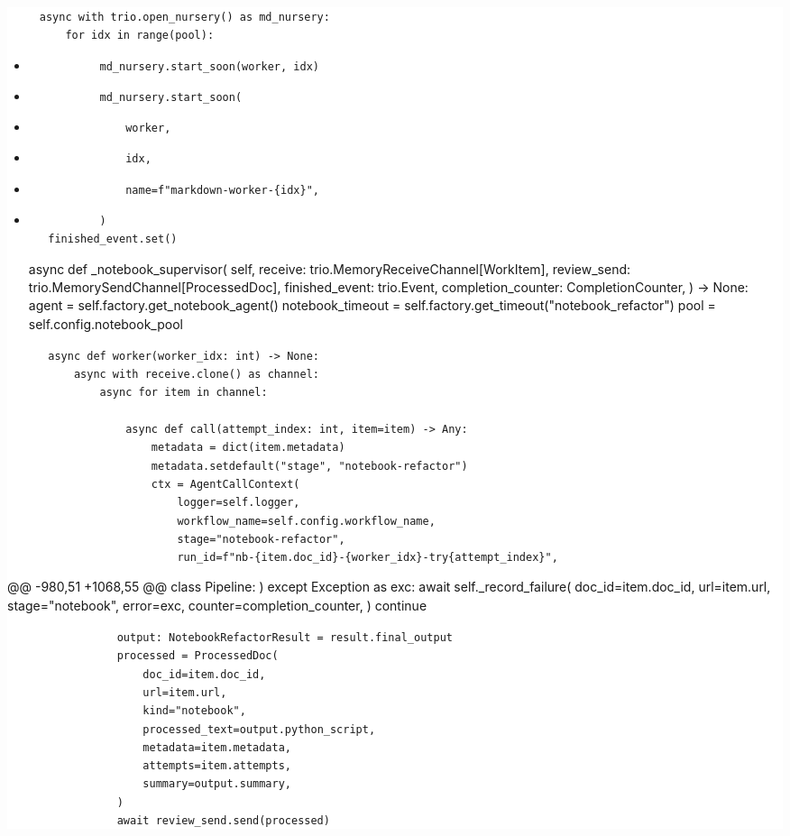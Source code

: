          async with trio.open_nursery() as md_nursery:
             for idx in range(pool):
-                md_nursery.start_soon(worker, idx)
+                md_nursery.start_soon(
+                    worker,
+                    idx,
+                    name=f"markdown-worker-{idx}",
+                )
         finished_event.set()
 
     async def _notebook_supervisor(
         self,
         receive: trio.MemoryReceiveChannel[WorkItem],
         review_send: trio.MemorySendChannel[ProcessedDoc],
         finished_event: trio.Event,
         completion_counter: CompletionCounter,
     ) -> None:
         agent = self.factory.get_notebook_agent()
         notebook_timeout = self.factory.get_timeout("notebook_refactor")
         pool = self.config.notebook_pool
 
         async def worker(worker_idx: int) -> None:
             async with receive.clone() as channel:
                 async for item in channel:
 
                     async def call(attempt_index: int, item=item) -> Any:
                         metadata = dict(item.metadata)
                         metadata.setdefault("stage", "notebook-refactor")
                         ctx = AgentCallContext(
                             logger=self.logger,
                             workflow_name=self.config.workflow_name,
                             stage="notebook-refactor",
                             run_id=f"nb-{item.doc_id}-{worker_idx}-try{attempt_index}",
@@ -980,51 +1068,55 @@ class Pipeline:
                         )
                     except Exception as exc:
                         await self._record_failure(
                             doc_id=item.doc_id,
                             url=item.url,
                             stage="notebook",
                             error=exc,
                             counter=completion_counter,
                         )
                         continue
 
                     output: NotebookRefactorResult = result.final_output
                     processed = ProcessedDoc(
                         doc_id=item.doc_id,
                         url=item.url,
                         kind="notebook",
                         processed_text=output.python_script,
                         metadata=item.metadata,
                         attempts=item.attempts,
                         summary=output.summary,
                     )
                     await review_send.send(processed)
 